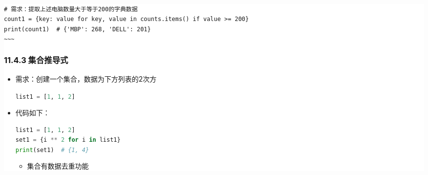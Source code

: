     # 需求：提取上述电脑数量大于等于200的字典数据
    count1 = {key: value for key, value in counts.items() if value >= 200}
    print(count1)  # {'MBP': 268, 'DELL': 201}
    ~~~   


### 11.4.3 集合推导式

- 需求：创建一个集合，数据为下方列表的2次方
    ~~~py
    list1 = [1, 1, 2]
    ~~~ 
- 代码如下：
    ~~~py
    list1 = [1, 1, 2]
    set1 = {i ** 2 for i in list1}
    print(set1)  # {1, 4}
    ~~~ 
  - 集合有数据去重功能





